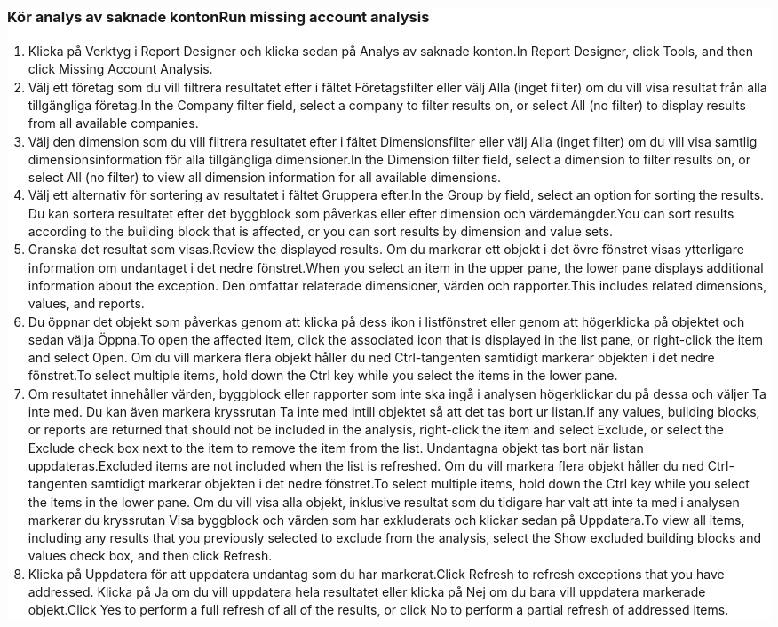 ### <a name="run-missing-account-analysis"></a><span data-ttu-id="aabea-197">Kör analys av saknade konton</span><span class="sxs-lookup"><span data-stu-id="aabea-197">Run missing account analysis</span></span>

1. <span data-ttu-id="aabea-198">Klicka på Verktyg i Report Designer och klicka sedan på Analys av saknade konton.</span><span class="sxs-lookup"><span data-stu-id="aabea-198">In Report Designer, click Tools, and then click Missing Account Analysis.</span></span>
2. <span data-ttu-id="aabea-199">Välj ett företag som du vill filtrera resultatet efter i fältet Företagsfilter eller välj Alla (inget filter) om du vill visa resultat från alla tillgängliga företag.</span><span class="sxs-lookup"><span data-stu-id="aabea-199">In the Company filter field, select a company to filter results on, or select All (no filter) to display results from all available companies.</span></span>
3. <span data-ttu-id="aabea-200">Välj den dimension som du vill filtrera resultatet efter i fältet Dimensionsfilter eller välj Alla (inget filter) om du vill visa samtlig dimensionsinformation för alla tillgängliga dimensioner.</span><span class="sxs-lookup"><span data-stu-id="aabea-200">In the Dimension filter field, select a dimension to filter results on, or select All (no filter) to view all dimension information for all available dimensions.</span></span>
4. <span data-ttu-id="aabea-201">Välj ett alternativ för sortering av resultatet i fältet Gruppera efter.</span><span class="sxs-lookup"><span data-stu-id="aabea-201">In the Group by field, select an option for sorting the results.</span></span> <span data-ttu-id="aabea-202">Du kan sortera resultatet efter det byggblock som påverkas eller efter dimension och värdemängder.</span><span class="sxs-lookup"><span data-stu-id="aabea-202">You can sort results according to the building block that is affected, or you can sort results by dimension and value sets.</span></span>
5. <span data-ttu-id="aabea-203">Granska det resultat som visas.</span><span class="sxs-lookup"><span data-stu-id="aabea-203">Review the displayed results.</span></span> <span data-ttu-id="aabea-204">Om du markerar ett objekt i det övre fönstret visas ytterligare information om undantaget i det nedre fönstret.</span><span class="sxs-lookup"><span data-stu-id="aabea-204">When you select an item in the upper pane, the lower pane displays additional information about the exception.</span></span> <span data-ttu-id="aabea-205">Den omfattar relaterade dimensioner, värden och rapporter.</span><span class="sxs-lookup"><span data-stu-id="aabea-205">This includes related dimensions, values, and reports.</span></span>
6. <span data-ttu-id="aabea-206">Du öppnar det objekt som påverkas genom att klicka på dess ikon i listfönstret eller genom att högerklicka på objektet och sedan välja Öppna.</span><span class="sxs-lookup"><span data-stu-id="aabea-206">To open the affected item, click the associated icon that is displayed in the list pane, or right-click the item and select Open.</span></span> <span data-ttu-id="aabea-207">Om du vill markera flera objekt håller du ned Ctrl-tangenten samtidigt markerar objekten i det nedre fönstret.</span><span class="sxs-lookup"><span data-stu-id="aabea-207">To select multiple items, hold down the Ctrl key while you select the items in the lower pane.</span></span>
7. <span data-ttu-id="aabea-208">Om resultatet innehåller värden, byggblock eller rapporter som inte ska ingå i analysen högerklickar du på dessa och väljer Ta inte med. Du kan även markera kryssrutan Ta inte med intill objektet så att det tas bort ur listan.</span><span class="sxs-lookup"><span data-stu-id="aabea-208">If any values, building blocks, or reports are returned that should not be included in the analysis, right-click the item and select Exclude, or select the Exclude check box next to the item to remove the item from the list.</span></span> <span data-ttu-id="aabea-209">Undantagna objekt tas bort när listan uppdateras.</span><span class="sxs-lookup"><span data-stu-id="aabea-209">Excluded items are not included when the list is refreshed.</span></span> <span data-ttu-id="aabea-210">Om du vill markera flera objekt håller du ned Ctrl-tangenten samtidigt markerar objekten i det nedre fönstret.</span><span class="sxs-lookup"><span data-stu-id="aabea-210">To select multiple items, hold down the Ctrl key while you select the items in the lower pane.</span></span> <span data-ttu-id="aabea-211">Om du vill visa alla objekt, inklusive resultat som du tidigare har valt att inte ta med i analysen markerar du kryssrutan Visa byggblock och värden som har exkluderats och klickar sedan på Uppdatera.</span><span class="sxs-lookup"><span data-stu-id="aabea-211">To view all items, including any results that you previously selected to exclude from the analysis, select the Show excluded building blocks and values check box, and then click Refresh.</span></span>
8. <span data-ttu-id="aabea-212">Klicka på Uppdatera för att uppdatera undantag som du har markerat.</span><span class="sxs-lookup"><span data-stu-id="aabea-212">Click Refresh to refresh exceptions that you have addressed.</span></span> <span data-ttu-id="aabea-213">Klicka på Ja om du vill uppdatera hela resultatet eller klicka på Nej om du bara vill uppdatera markerade objekt.</span><span class="sxs-lookup"><span data-stu-id="aabea-213">Click Yes to perform a full refresh of all of the results, or click No to perform a partial refresh of addressed items.</span></span>
